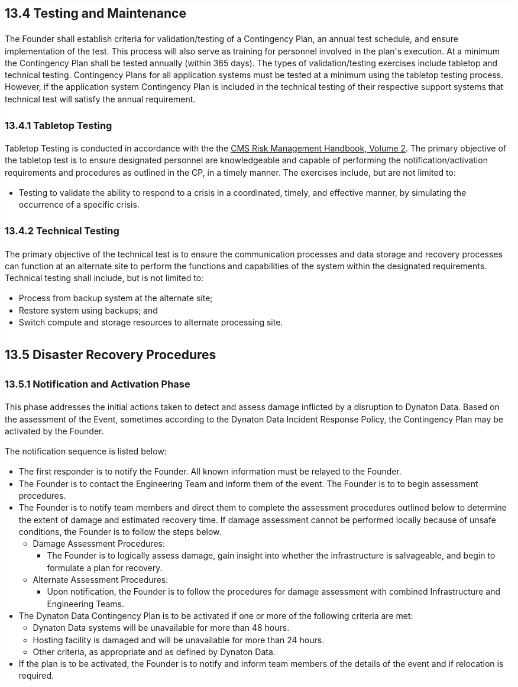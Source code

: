 ## 13.4 Testing and Maintenance

The Founder shall establish criteria for validation/testing of a Contingency Plan, an annual test schedule, and ensure implementation of the test. This process will also serve as training for personnel involved in the plan's execution. At a minimum the Contingency Plan shall be tested annually (within 365 days). The types of validation/testing exercises include tabletop and technical testing. Contingency Plans for all application systems must be tested at a minimum using the tabletop testing process. However, if the application system Contingency Plan is included in the technical testing of their respective support systems that technical test will satisfy the annual requirement.

### 13.4.1 Tabletop Testing

Tabletop Testing is conducted in accordance with the the [CMS Risk Management Handbook, Volume 2](http://www.cms.gov/Research-Statistics-Data-and-Systems/CMS-Information-Technology/InformationSecurity/Downloads/RMH_VII_4-5_Contingency_Plan_Exercise.pdf). The primary objective of the tabletop test is to ensure designated personnel are knowledgeable and capable of performing the notification/activation requirements and procedures as outlined in the CP, in a timely manner. The exercises include, but are not limited to:

- Testing to validate the ability to respond to a crisis in a coordinated, timely, and effective manner, by simulating the occurrence of a specific crisis.

### 13.4.2 Technical Testing

The primary objective of the technical test is to ensure the communication processes and data storage and recovery processes can function at an alternate site to perform the functions and capabilities of the system within the designated requirements. Technical testing shall include, but is not limited to:

- Process from backup system at the alternate site;
- Restore system using backups; and
- Switch compute and storage resources to alternate processing site.

## 13.5 Disaster Recovery Procedures

### 13.5.1 Notification and Activation Phase

This phase addresses the initial actions taken to detect and assess damage inflicted by a disruption to Dynaton Data. Based on the assessment of the Event, sometimes according to the Dynaton Data Incident Response Policy, the Contingency Plan may be activated by the Founder.

The notification sequence is listed below:

- The first responder is to notify the Founder. All known information must be relayed to the Founder.
- The Founder is to contact the Engineering Team and inform them of the event. The Founder is to to begin assessment procedures.
- The Founder is to notify team members and direct them to complete the assessment procedures outlined below to determine the extent of damage and estimated recovery time. If damage assessment cannot be performed locally because of unsafe conditions, the Founder is to follow the steps below.
  - Damage Assessment Procedures:
    - The Founder is to logically assess damage, gain insight into whether the infrastructure is salvageable, and begin to formulate a plan for recovery.
  - Alternate Assessment Procedures:
    - Upon notification, the Founder is to follow the procedures for damage assessment with combined Infrastructure and Engineering Teams.
- The Dynaton Data Contingency Plan is to be activated if one or more of the following criteria are met:
  - Dynaton Data systems will be unavailable for more than 48 hours.
  - Hosting facility is damaged and will be unavailable for more than 24 hours.
  - Other criteria, as appropriate and as defined by Dynaton Data.
- If the plan is to be activated, the Founder is to notify and inform team members of the details of the event and if relocation is required.